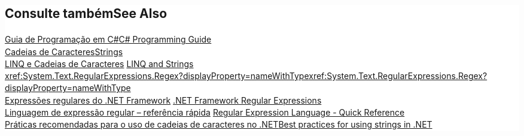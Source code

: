 ## <a name="see-also"></a><span data-ttu-id="fdbdf-163">Consulte também</span><span class="sxs-lookup"><span data-stu-id="fdbdf-163">See Also</span></span>  

 [<span data-ttu-id="fdbdf-164">Guia de Programação em C#</span><span class="sxs-lookup"><span data-stu-id="fdbdf-164">C# Programming Guide</span></span>](../programming-guide/index.md)  
 [<span data-ttu-id="fdbdf-165">Cadeias de Caracteres</span><span class="sxs-lookup"><span data-stu-id="fdbdf-165">Strings</span></span>](../programming-guide/strings/index.md)  
 <span data-ttu-id="fdbdf-166">[LINQ e Cadeias de Caracteres](../programming-guide/concepts/linq/linq-and-strings.md) </span><span class="sxs-lookup"><span data-stu-id="fdbdf-166">[LINQ and Strings](../programming-guide/concepts/linq/linq-and-strings.md) </span></span>  
 <span data-ttu-id="fdbdf-167"><xref:System.Text.RegularExpressions.Regex?displayProperty=nameWithType></span><span class="sxs-lookup"><span data-stu-id="fdbdf-167"><xref:System.Text.RegularExpressions.Regex?displayProperty=nameWithType></span></span>     
 <span data-ttu-id="fdbdf-168">[Expressões regulares do .NET Framework](../../standard/base-types/regular-expressions.md) </span><span class="sxs-lookup"><span data-stu-id="fdbdf-168">[.NET Framework Regular Expressions](../../standard/base-types/regular-expressions.md) </span></span>  
 <span data-ttu-id="fdbdf-169">[Linguagem de expressão regular – referência rápida](../../standard/base-types/regular-expression-language-quick-reference.md) </span><span class="sxs-lookup"><span data-stu-id="fdbdf-169">[Regular Expression Language - Quick Reference](../../standard/base-types/regular-expression-language-quick-reference.md) </span></span>  
 [<span data-ttu-id="fdbdf-170">Práticas recomendadas para o uso de cadeias de caracteres no .NET</span><span class="sxs-lookup"><span data-stu-id="fdbdf-170">Best practices for using strings in .NET</span></span>](../../standard/base-types/best-practices-strings.md)  
